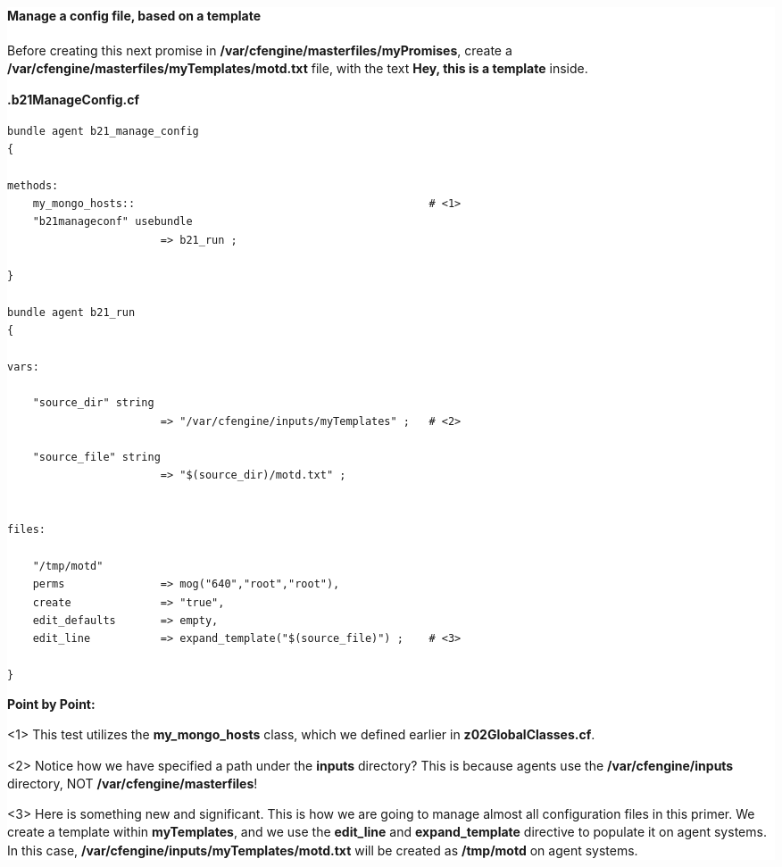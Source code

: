 #### Manage a config file, based on a template


Before creating this next promise in **/var/cfengine/masterfiles/myPromises**, create a **/var/cfengine/masterfiles/myTemplates/motd.txt** file, with the text **Hey, this is a template** inside.

**.b21ManageConfig.cf**

```cf3
bundle agent b21_manage_config
{

methods:
    my_mongo_hosts::                                              # <1>
    "b21manageconf" usebundle
                        => b21_run ;

}

bundle agent b21_run
{

vars:

    "source_dir" string
                        => "/var/cfengine/inputs/myTemplates" ;   # <2>

    "source_file" string
                        => "$(source_dir)/motd.txt" ;


files:

    "/tmp/motd"
    perms               => mog("640","root","root"),
    create              => "true",
    edit_defaults       => empty,
    edit_line           => expand_template("$(source_file)") ;    # <3>

}
```

**Point by Point:**

<1> This test utilizes the **my_mongo_hosts** class, which we defined earlier in **z02GlobalClasses.cf**.

<2> Notice how we have specified a path under the **inputs** directory? This is because agents use the **/var/cfengine/inputs** directory, NOT **/var/cfengine/masterfiles**!

<3> Here is something new and significant. This is how we are going to manage almost all configuration files in this primer. We create a template within **myTemplates**, and we use the **edit&#95;line** and **expand&#95;template** directive to populate it on agent systems. In this case, **/var/cfengine/inputs/myTemplates/motd.txt** will be created as **/tmp/motd** on agent systems.
